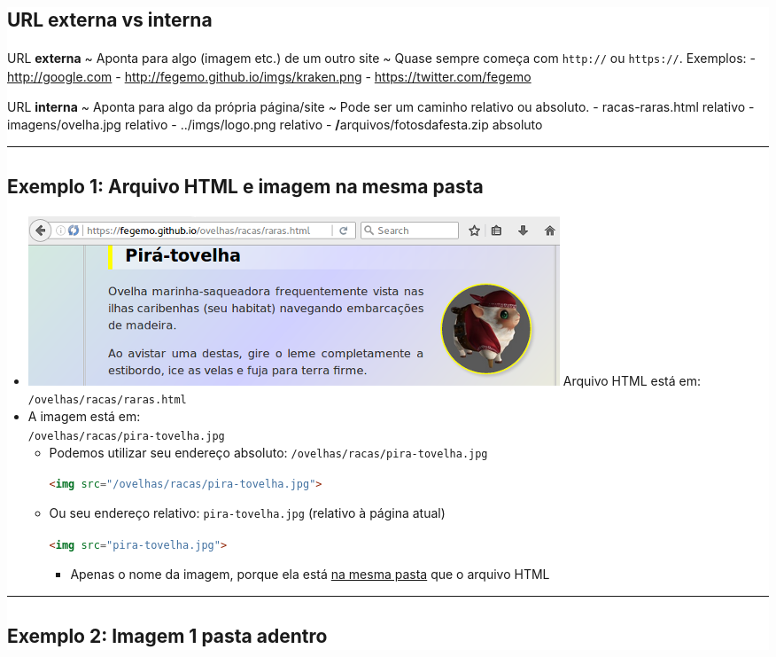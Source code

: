 ## URL externa vs interna

URL **externa** 
  ~ Aponta para algo (imagem etc.) de um outro site
  ~ Quase sempre começa com `http://` ou `https://`. Exemplos:
    - http://google.com
    - http://fegemo.github.io/imgs/kraken.png
    - https://twitter.com/fegemo

URL **interna** 
  ~ Aponta para algo da própria página/site
  ~ Pode ser um caminho <span class="badge type1">relativo</span> ou <span class="badge type2">absoluto</span>.
    - racas-raras.html <span class="badge type1">relativo</span>
    - imagens/ovelha.jpg <span class="badge type1">relativo</span>
    - ../imgs/logo.png <span class="badge type1">relativo</span>
    - <strong>/</strong>arquivos/fotosdafesta.zip <span class="badge type2">absoluto</span>

---

## Exemplo 1: Arquivo HTML e imagem **na mesma pasta**

- ![Página exibindo a descrição e imagem da Pirá-tovelha](../../images/pira-tovelha_page.png) 
  Arquivo HTML está em:<br>`/ovelhas/racas/raras.html`
- A imagem está em:<br>`/ovelhas/racas/pira-tovelha.jpg`
  - Podemos utilizar seu endereço <span class="badge type2">absoluto</span>: `/ovelhas/racas/pira-tovelha.jpg`
    ```html
    <img src="/ovelhas/racas/pira-tovelha.jpg">
    ```
  - Ou seu endereço <span class="badge type1">relativo</span>: `pira-tovelha.jpg` (relativo à página atual) 
    ```html
    <img src="pira-tovelha.jpg">
    ```
    - Apenas o nome da imagem, porque ela está <u>na mesma pasta</u> que
      o arquivo HTML <!-- {li:.bullet} -->

---
## Exemplo 2: Imagem 1 pasta adentro
